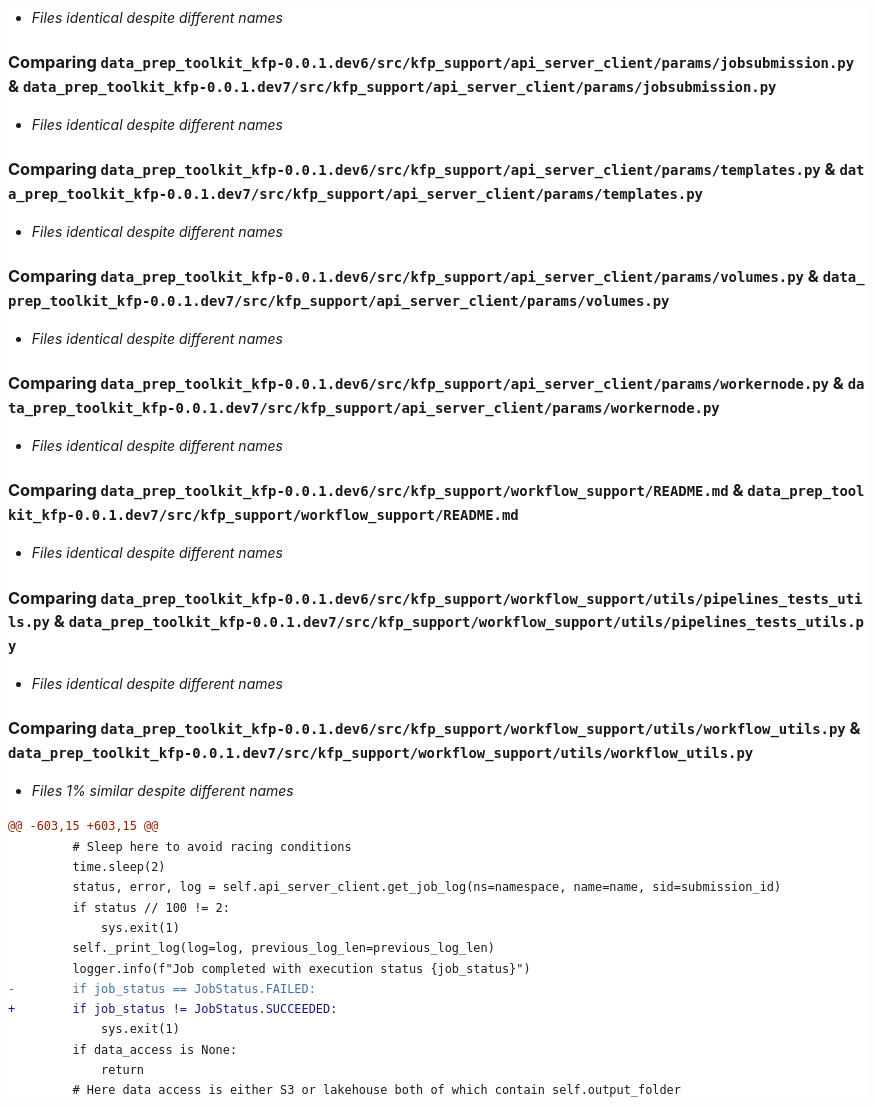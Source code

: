  * *Files identical despite different names*

### Comparing `data_prep_toolkit_kfp-0.0.1.dev6/src/kfp_support/api_server_client/params/jobsubmission.py` & `data_prep_toolkit_kfp-0.0.1.dev7/src/kfp_support/api_server_client/params/jobsubmission.py`

 * *Files identical despite different names*

### Comparing `data_prep_toolkit_kfp-0.0.1.dev6/src/kfp_support/api_server_client/params/templates.py` & `data_prep_toolkit_kfp-0.0.1.dev7/src/kfp_support/api_server_client/params/templates.py`

 * *Files identical despite different names*

### Comparing `data_prep_toolkit_kfp-0.0.1.dev6/src/kfp_support/api_server_client/params/volumes.py` & `data_prep_toolkit_kfp-0.0.1.dev7/src/kfp_support/api_server_client/params/volumes.py`

 * *Files identical despite different names*

### Comparing `data_prep_toolkit_kfp-0.0.1.dev6/src/kfp_support/api_server_client/params/workernode.py` & `data_prep_toolkit_kfp-0.0.1.dev7/src/kfp_support/api_server_client/params/workernode.py`

 * *Files identical despite different names*

### Comparing `data_prep_toolkit_kfp-0.0.1.dev6/src/kfp_support/workflow_support/README.md` & `data_prep_toolkit_kfp-0.0.1.dev7/src/kfp_support/workflow_support/README.md`

 * *Files identical despite different names*

### Comparing `data_prep_toolkit_kfp-0.0.1.dev6/src/kfp_support/workflow_support/utils/pipelines_tests_utils.py` & `data_prep_toolkit_kfp-0.0.1.dev7/src/kfp_support/workflow_support/utils/pipelines_tests_utils.py`

 * *Files identical despite different names*

### Comparing `data_prep_toolkit_kfp-0.0.1.dev6/src/kfp_support/workflow_support/utils/workflow_utils.py` & `data_prep_toolkit_kfp-0.0.1.dev7/src/kfp_support/workflow_support/utils/workflow_utils.py`

 * *Files 1% similar despite different names*

```diff
@@ -603,15 +603,15 @@
         # Sleep here to avoid racing conditions
         time.sleep(2)
         status, error, log = self.api_server_client.get_job_log(ns=namespace, name=name, sid=submission_id)
         if status // 100 != 2:
             sys.exit(1)
         self._print_log(log=log, previous_log_len=previous_log_len)
         logger.info(f"Job completed with execution status {job_status}")
-        if job_status == JobStatus.FAILED:
+        if job_status != JobStatus.SUCCEEDED:
             sys.exit(1)
         if data_access is None:
             return
         # Here data access is either S3 or lakehouse both of which contain self.output_folder
```